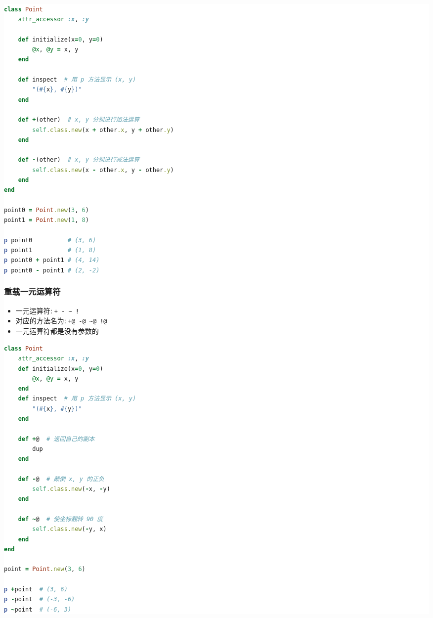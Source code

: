 ```ruby
class Point                     
    attr_accessor :x, :y
    
    def initialize(x=0, y=0)
        @x, @y = x, y
    end 
    
    def inspect  # 用 p 方法显示 (x, y)
        "(#{x}, #{y})"
    end 
    
    def +(other)  # x, y 分别进行加法运算
        self.class.new(x + other.x, y + other.y)
    end 
    
    def -(other)  # x, y 分别进行减法运算
        self.class.new(x - other.x, y - other.y)
    end 
end

point0 = Point.new(3, 6)
point1 = Point.new(1, 8)

p point0          # (3, 6)
p point1          # (1, 8)
p point0 + point1 # (4, 14)
p point0 - point1 # (2, -2)
```

### 重载一元运算符
- 一元运算符: `+ - ~ !`
- 对应的方法名为: `+@ -@ ~@ !@`
- 一元运算符都是没有参数的

```ruby
class Point                     
    attr_accessor :x, :y
    def initialize(x=0, y=0)
        @x, @y = x, y
    end 
    def inspect  # 用 p 方法显示 (x, y)
        "(#{x}, #{y})"
    end 
    
    def +@  # 返回自己的副本
        dup
    end
    
    def -@  # 颠倒 x, y 的正负
        self.class.new(-x, -y)
    end
    
    def ~@  # 使坐标翻转 90 度
        self.class.new(-y, x)
    end
end

point = Point.new(3, 6)

p +point  # (3, 6)
p -point  # (-3, -6)
p ~point  # (-6, 3)
```
